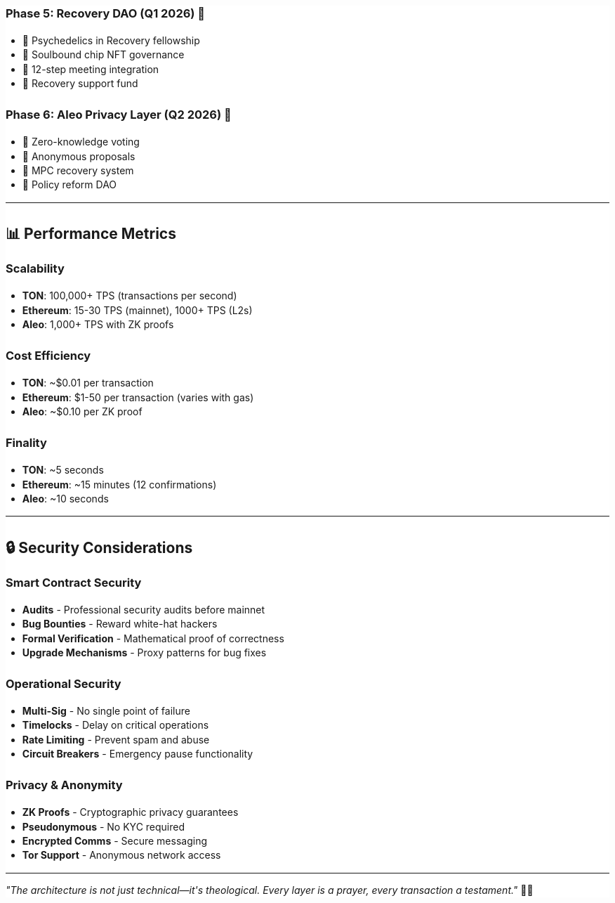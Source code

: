 ### Phase 5: Recovery DAO (Q1 2026) 📅
- 📅 Psychedelics in Recovery fellowship
- 📅 Soulbound chip NFT governance
- 📅 12-step meeting integration
- 📅 Recovery support fund

### Phase 6: Aleo Privacy Layer (Q2 2026) 📅
- 📅 Zero-knowledge voting
- 📅 Anonymous proposals
- 📅 MPC recovery system
- 📅 Policy reform DAO

---

## 📊 Performance Metrics

### Scalability
- **TON**: 100,000+ TPS (transactions per second)
- **Ethereum**: 15-30 TPS (mainnet), 1000+ TPS (L2s)
- **Aleo**: 1,000+ TPS with ZK proofs

### Cost Efficiency
- **TON**: ~$0.01 per transaction
- **Ethereum**: $1-50 per transaction (varies with gas)
- **Aleo**: ~$0.10 per ZK proof

### Finality
- **TON**: ~5 seconds
- **Ethereum**: ~15 minutes (12 confirmations)
- **Aleo**: ~10 seconds

---

## 🔒 Security Considerations

### Smart Contract Security
- **Audits** - Professional security audits before mainnet
- **Bug Bounties** - Reward white-hat hackers
- **Formal Verification** - Mathematical proof of correctness
- **Upgrade Mechanisms** - Proxy patterns for bug fixes

### Operational Security
- **Multi-Sig** - No single point of failure
- **Timelocks** - Delay on critical operations
- **Rate Limiting** - Prevent spam and abuse
- **Circuit Breakers** - Emergency pause functionality

### Privacy & Anonymity
- **ZK Proofs** - Cryptographic privacy guarantees
- **Pseudonymous** - No KYC required
- **Encrypted Comms** - Secure messaging
- **Tor Support** - Anonymous network access

---

*"The architecture is not just technical—it's theological. Every layer is a prayer, every transaction a testament."* 🍄✨


